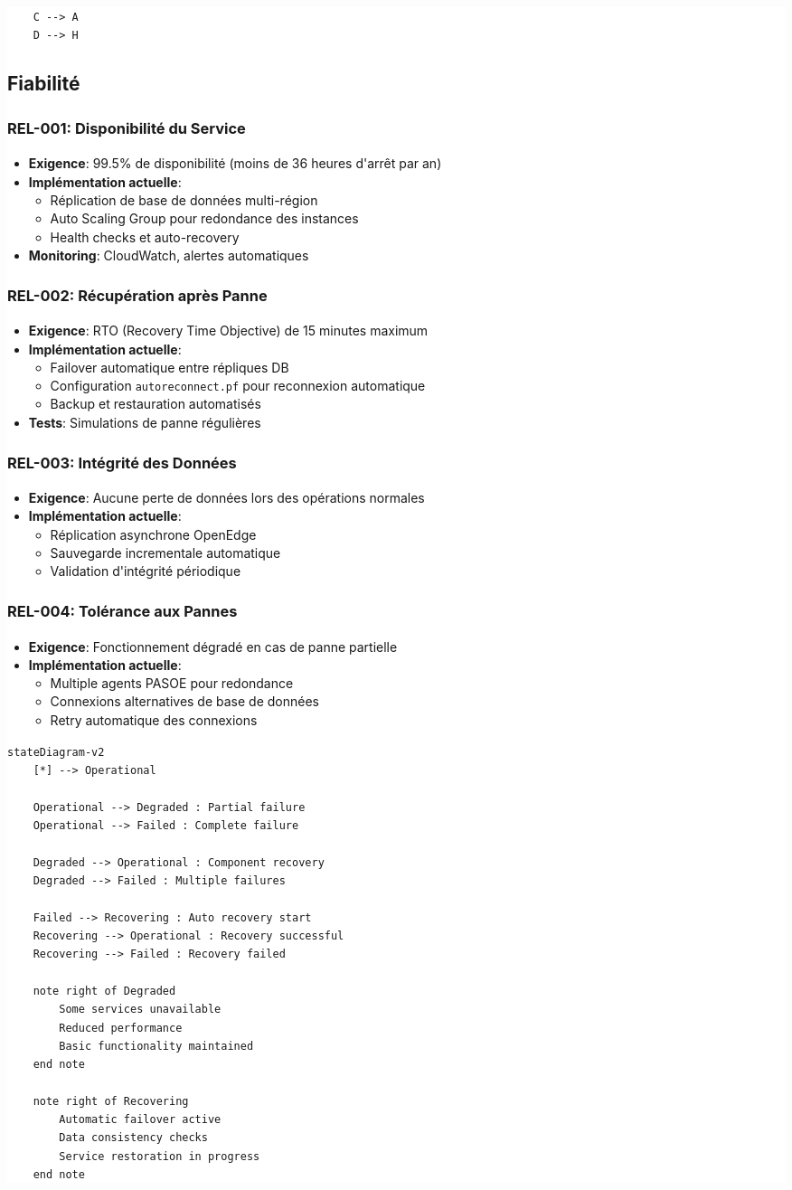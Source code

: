 ```mermaid
    C --> A
    D --> H
```

## Fiabilité

### REL-001: Disponibilité du Service
- **Exigence**: 99.5% de disponibilité (moins de 36 heures d'arrêt par an)
- **Implémentation actuelle**:
  - Réplication de base de données multi-région
  - Auto Scaling Group pour redondance des instances
  - Health checks et auto-recovery
- **Monitoring**: CloudWatch, alertes automatiques

### REL-002: Récupération après Panne
- **Exigence**: RTO (Recovery Time Objective) de 15 minutes maximum
- **Implémentation actuelle**:
  - Failover automatique entre répliques DB
  - Configuration `autoreconnect.pf` pour reconnexion automatique
  - Backup et restauration automatisés
- **Tests**: Simulations de panne régulières

### REL-003: Intégrité des Données
- **Exigence**: Aucune perte de données lors des opérations normales
- **Implémentation actuelle**:
  - Réplication asynchrone OpenEdge
  - Sauvegarde incrementale automatique
  - Validation d'intégrité périodique

### REL-004: Tolérance aux Pannes
- **Exigence**: Fonctionnement dégradé en cas de panne partielle
- **Implémentation actuelle**:
  - Multiple agents PASOE pour redondance
  - Connexions alternatives de base de données
  - Retry automatique des connexions

```mermaid
stateDiagram-v2
    [*] --> Operational
    
    Operational --> Degraded : Partial failure
    Operational --> Failed : Complete failure
    
    Degraded --> Operational : Component recovery
    Degraded --> Failed : Multiple failures
    
    Failed --> Recovering : Auto recovery start
    Recovering --> Operational : Recovery successful
    Recovering --> Failed : Recovery failed
    
    note right of Degraded
        Some services unavailable
        Reduced performance
        Basic functionality maintained
    end note
    
    note right of Recovering
        Automatic failover active
        Data consistency checks
        Service restoration in progress
    end note
```
